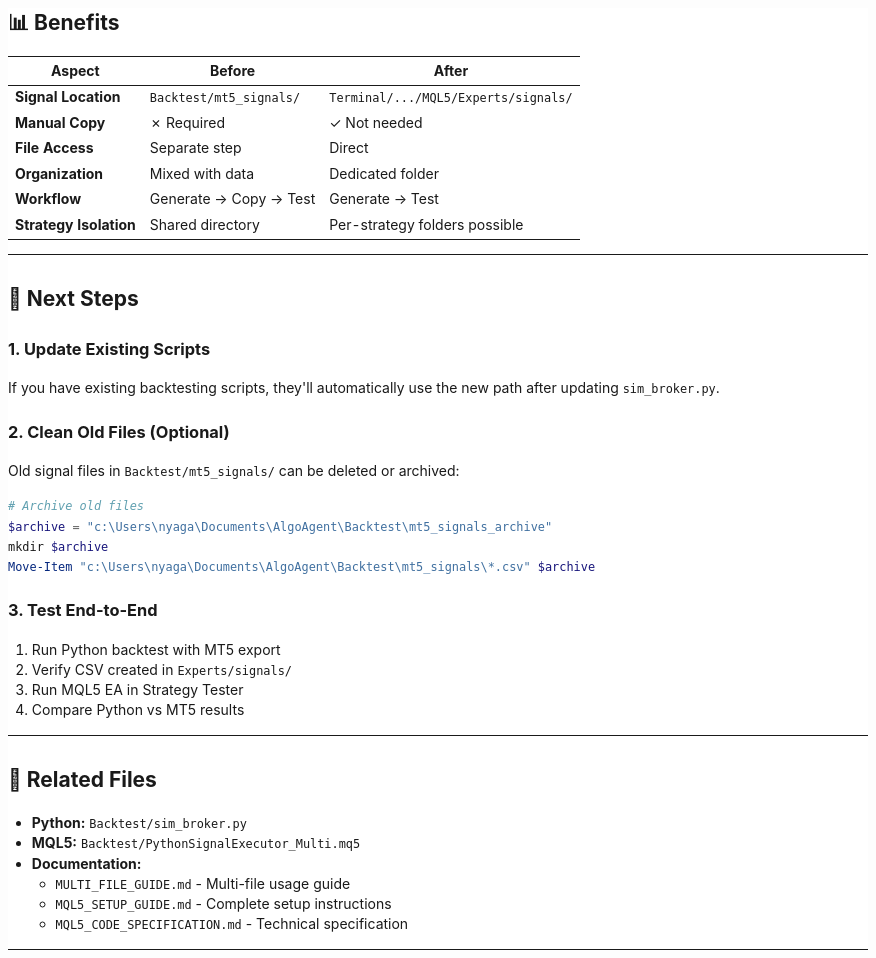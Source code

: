 
## 📊 Benefits

| Aspect | Before | After |
|--------|--------|-------|
| **Signal Location** | `Backtest/mt5_signals/` | `Terminal/.../MQL5/Experts/signals/` |
| **Manual Copy** | ✗ Required | ✓ Not needed |
| **File Access** | Separate step | Direct |
| **Organization** | Mixed with data | Dedicated folder |
| **Workflow** | Generate → Copy → Test | Generate → Test |
| **Strategy Isolation** | Shared directory | Per-strategy folders possible |

---

## 🎯 Next Steps

### 1. Update Existing Scripts

If you have existing backtesting scripts, they'll automatically use the new path after updating `sim_broker.py`.

### 2. Clean Old Files (Optional)

Old signal files in `Backtest/mt5_signals/` can be deleted or archived:
```powershell
# Archive old files
$archive = "c:\Users\nyaga\Documents\AlgoAgent\Backtest\mt5_signals_archive"
mkdir $archive
Move-Item "c:\Users\nyaga\Documents\AlgoAgent\Backtest\mt5_signals\*.csv" $archive
```

### 3. Test End-to-End

1. Run Python backtest with MT5 export
2. Verify CSV created in `Experts/signals/`
3. Run MQL5 EA in Strategy Tester
4. Compare Python vs MT5 results

---

## 🔗 Related Files

- **Python:** `Backtest/sim_broker.py`
- **MQL5:** `Backtest/PythonSignalExecutor_Multi.mq5`
- **Documentation:** 
  - `MULTI_FILE_GUIDE.md` - Multi-file usage guide
  - `MQL5_SETUP_GUIDE.md` - Complete setup instructions
  - `MQL5_CODE_SPECIFICATION.md` - Technical specification

---